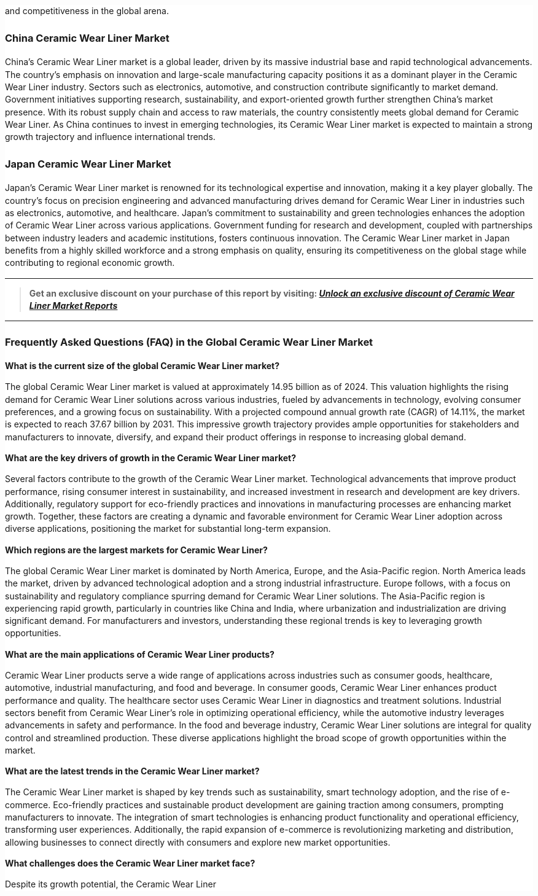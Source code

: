 and competitiveness in the global arena.</p><h3>China Ceramic Wear Liner Market</h3><p>China&rsquo;s Ceramic Wear Liner market is a global leader, driven by its massive industrial base and rapid technological advancements. The country&rsquo;s emphasis on innovation and large-scale manufacturing capacity positions it as a dominant player in the Ceramic Wear Liner industry. Sectors such as electronics, automotive, and construction contribute significantly to market demand. Government initiatives supporting research, sustainability, and export-oriented growth further strengthen China&rsquo;s market presence. With its robust supply chain and access to raw materials, the country consistently meets global demand for Ceramic Wear Liner. As China continues to invest in emerging technologies, its Ceramic Wear Liner market is expected to maintain a strong growth trajectory and influence international trends.</p><h3>Japan Ceramic Wear Liner Market</h3><p>Japan&rsquo;s Ceramic Wear Liner market is renowned for its technological expertise and innovation, making it a key player globally. The country&rsquo;s focus on precision engineering and advanced manufacturing drives demand for Ceramic Wear Liner in industries such as electronics, automotive, and healthcare. Japan&rsquo;s commitment to sustainability and green technologies enhances the adoption of Ceramic Wear Liner across various applications. Government funding for research and development, coupled with partnerships between industry leaders and academic institutions, fosters continuous innovation. The Ceramic Wear Liner market in Japan benefits from a highly skilled workforce and a strong emphasis on quality, ensuring its competitiveness on the global stage while contributing to regional economic growth.</p><hr /><blockquote><p><strong>Get an exclusive discount on your purchase of this report by visiting: <em><a href="://marketresearchpulse.com/ask-for-discount/46758?utm_source=Github&amp;utm_medium=0111">Unlock an exclusive discount of Ceramic Wear Liner Market Reports</a></em>&nbsp;</strong></p></blockquote><hr /><h3>Frequently Asked Questions (FAQ) in the Global Ceramic Wear Liner Market</h3><p><strong>What is the current size of the global Ceramic Wear Liner market?</strong></p><p>The global Ceramic Wear Liner market is valued at approximately 14.95 billion as of 2024. This valuation highlights the rising demand for Ceramic Wear Liner solutions across various industries, fueled by advancements in technology, evolving consumer preferences, and a growing focus on sustainability. With a projected compound annual growth rate (CAGR) of 14.11%, the market is expected to reach 37.67 billion by 2031. This impressive growth trajectory provides ample opportunities for stakeholders and manufacturers to innovate, diversify, and expand their product offerings in response to increasing global demand.</p><p><strong>What are the key drivers of growth in the Ceramic Wear Liner market?</strong></p><p>Several factors contribute to the growth of the Ceramic Wear Liner market. Technological advancements that improve product performance, rising consumer interest in sustainability, and increased investment in research and development are key drivers. Additionally, regulatory support for eco-friendly practices and innovations in manufacturing processes are enhancing market growth. Together, these factors are creating a dynamic and favorable environment for Ceramic Wear Liner adoption across diverse applications, positioning the market for substantial long-term expansion.</p><p><strong>Which regions are the largest markets for Ceramic Wear Liner?</strong></p><p>The global Ceramic Wear Liner market is dominated by North America, Europe, and the Asia-Pacific region. North America leads the market, driven by advanced technological adoption and a strong industrial infrastructure. Europe follows, with a focus on sustainability and regulatory compliance spurring demand for Ceramic Wear Liner solutions. The Asia-Pacific region is experiencing rapid growth, particularly in countries like China and India, where urbanization and industrialization are driving significant demand. For manufacturers and investors, understanding these regional trends is key to leveraging growth opportunities.</p><p><strong>What are the main applications of Ceramic Wear Liner products?</strong></p><p>Ceramic Wear Liner products serve a wide range of applications across industries such as consumer goods, healthcare, automotive, industrial manufacturing, and food and beverage. In consumer goods, Ceramic Wear Liner enhances product performance and quality. The healthcare sector uses Ceramic Wear Liner in diagnostics and treatment solutions. Industrial sectors benefit from Ceramic Wear Liner&rsquo;s role in optimizing operational efficiency, while the automotive industry leverages advancements in safety and performance. In the food and beverage industry, Ceramic Wear Liner solutions are integral for quality control and streamlined production. These diverse applications highlight the broad scope of growth opportunities within the market.</p><p><strong>What are the latest trends in the Ceramic Wear Liner market?</strong></p><p>The Ceramic Wear Liner market is shaped by key trends such as sustainability, smart technology adoption, and the rise of e-commerce. Eco-friendly practices and sustainable product development are gaining traction among consumers, prompting manufacturers to innovate. The integration of smart technologies is enhancing product functionality and operational efficiency, transforming user experiences. Additionally, the rapid expansion of e-commerce is revolutionizing marketing and distribution, allowing businesses to connect directly with consumers and explore new market opportunities.</p><p><strong>What challenges does the Ceramic Wear Liner market face?</strong></p><p>Despite its growth potential, the Ceramic Wear Liner